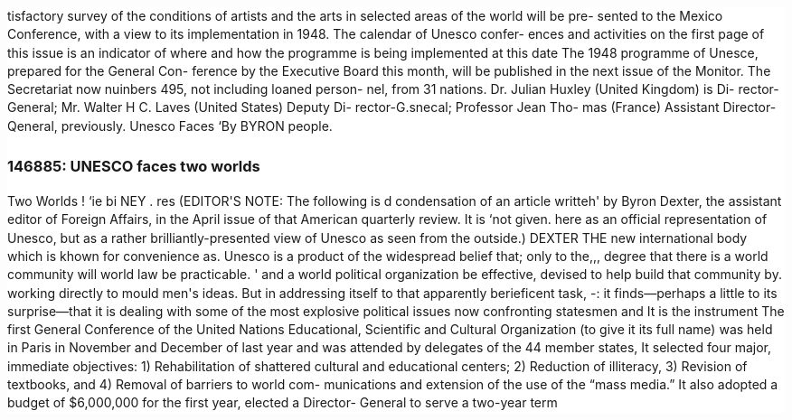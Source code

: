 tisfactory survey of the conditions of 
artists and the arts in selected 
areas of the world will be pre- 
sented to the Mexico Conference, 
with a view to its implementation 
in 1948. 
The calendar of Unesco confer- 
ences and activities on the first 
page of this issue is an indicator of 
where and how the programme is 
being implemented at this date 
The 1948 programme of Unesce, 
prepared for the General Con- 
ference by the Executive Board 
this month, will be published in 
the next issue of the Monitor. 
The Secretariat now nuinbers 
495, not including loaned person- 
nel, from 31 nations. Dr. Julian 
Huxley (United Kingdom) is Di- 
rector-General; Mr. Walter H C. 
Laves (United States) Deputy Di- 
rector-G.snecal; Professor Jean Tho- 
mas (France) Assistant Director- 
Qeneral, 
previously. 
Unesco Faces 
‘By BYRON 
people. 


### 146885: UNESCO faces two worlds

Two Worlds 
! ‘ie bi NEY . res (EDITOR'S NOTE: The following is d condensation of an article 
writteh' by Byron Dexter, the assistant editor of Foreign Affairs, 
in the April issue of that American quarterly review. It is ‘not given. 
here as an official representation of Unesco, but as a rather 
brilliantly-presented view of Unesco as seen from the outside.) 
DEXTER 
THE new international body which is khown for convenience as. 
Unesco is a product of the widespread belief that; only to the,,, 
degree that there is a world community will world law be practicable. ' 
and a world political organization be effective, 
devised to help build that community by. working directly to mould 
men's ideas. But in addressing itself to that apparently berieficent task, -: 
it finds—perhaps a little to its surprise—that it is dealing with some 
of the most explosive political issues now confronting statesmen and 
It is the instrument 
The first General Conference of the United Nations Educational, 
Scientific and Cultural Organization (to give it its full name) was held 
in Paris in November and December of last year and was attended by 
delegates of the 44 member states, 
It selected four major, immediate 
objectives: 1) Rehabilitation of 
shattered cultural and educational 
centers; 2) Reduction of illiteracy, 
3) Revision of textbooks, and 4) 
Removal of barriers to world com- 
munications and extension of the 
use of the “mass media.” It also 
adopted a budget of $6,000,000 for 
the first year, elected a Director- 
General to serve a two-year term 